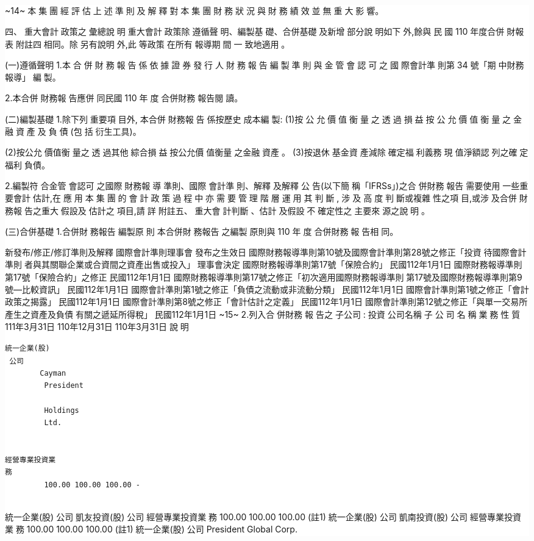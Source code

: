 ~14~
本 集 團 經 評 估 上 述 準 則 及 解 釋 對 本 集 團 財 務 狀 況 與 財 務 績 效 並 無 重 大 影 響。

四、 重大會計 政策之 彙總說 明 重大會計 政策除 遵循聲 明、編製基 礎、合併基礎 及新增 部分說 明如下 外,餘與 民 國 110 年度合併 財報表 附註四 相同。除 另有說明 外,此 等政策 在所有 報導期 間 一 致地適用 。

(一)遵循聲明 1.本 合 併 財 務 報 告 係 依 據 證 券 發 行 人 財 務 報 告 編 製 準 則 與 金 管 會 認 可 之 國 際會計準 則第 34 號「期 中財務 報導」 編 製。

2.本合併 財務報 告應併 同民國 110 年 度 合併財務 報告閱 讀。

(二)編製基礎 1.除下列 重要項 目外, 本合併 財務報 告 係按歷史 成本編 製:
(1)按 公 允 價 值 衡 量 之 透 過 損 益 按 公 允 價 值 衡 量 之 金 融 資 產 及 負 債 (包 括 衍生工具)。

(2)按公允 價值衡 量之 透 過其他 綜合損 益 按公允價 值衡量 之金融 資產 。 (3)按退休 基金資 產減除 確定福 利義務 現 值淨額認 列之確 定福利 負債。

2.編製符 合金管 會認可 之國際 財務報 導 準則、國際 會計準 則、解釋 及解釋 公 告(以下簡 稱「IFRSs」)之合 併財務 報告 需要使用 一些重 要會計 估計,在 應 用 本 集 團 的 會 計 政 策 過 程 中 亦 需 要 管 理 階 層 運 用 其 判 斷 , 涉 及 高 度 判 斷或複雜 性之項 目,或涉 及合併 財務報 告之重大 假設及 估計之 項目,請 詳 附註五、 重大會 計判斷 、估計 及假設 不 確定性之 主要來 源之說 明 。

(三)合併基礎 1.合併財 務報告 編製原 則 本合併財 務報告 之編製 原則與 110 年 度 合併財務 報 告相 同。

新發布/修正/修訂準則及解釋 國際會計準則理事會 發布之生效日 國際財務報導準則第10號及國際會計準則第28號之修正「投資 待國際會計準則 者與其關聯企業或合資間之資產出售或投入」 理事會決定 國際財務報導準則第17號「保險合約」 民國112年1月1日 國際財務報導準則第17號「保險合約」之修正 民國112年1月1日 國際財務報導準則第17號之修正「初次適用國際財務報導準則 第17號及國際財務報導準則第9號—比較資訊」
民國112年1月1日 國際會計準則第1號之修正「負債之流動或非流動分類」 民國112年1月1日 國際會計準則第1號之修正「會計政策之揭露」 民國112年1月1日 國際會計準則第8號之修正「會計估計之定義」 民國112年1月1日 國際會計準則第12號之修正「與單一交易所產生之資產及負債 有關之遞延所得稅」
民國112年1月1日
~15~
2.列入合 併財務 報 告之 子公司 :
投資 公司名稱 子 公 司 名 稱 業 務 性 質 111年3月31日 110年12月31日 110年3月31日 說 明

```
統一企業(股)
 公司
        Cayman
         President
              
         Holdings
         Ltd.
           

經營專業投資業
務
         100.00 100.00 100.00 -
                                

```

統一企業(股)
 公司 凱友投資(股)
 公司 經營專業投資業 務 100.00 100.00 100.00 (註1)
統一企業(股)
 公司 凱南投資(股)
 公司 經營專業投資業 務 100.00 100.00 100.00 (註1)
統一企業(股)
 公司 President Global Corp.

